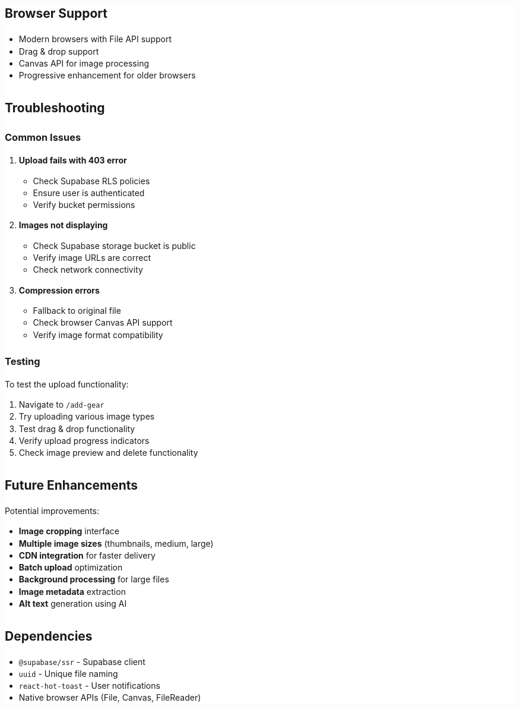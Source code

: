 ## Browser Support

- Modern browsers with File API support
- Drag & drop support
- Canvas API for image processing
- Progressive enhancement for older browsers

## Troubleshooting

### Common Issues

1. **Upload fails with 403 error**
   - Check Supabase RLS policies
   - Ensure user is authenticated
   - Verify bucket permissions

2. **Images not displaying**
   - Check Supabase storage bucket is public
   - Verify image URLs are correct
   - Check network connectivity

3. **Compression errors**
   - Fallback to original file
   - Check browser Canvas API support
   - Verify image format compatibility

### Testing

To test the upload functionality:
1. Navigate to `/add-gear`
2. Try uploading various image types
3. Test drag & drop functionality
4. Verify upload progress indicators
5. Check image preview and delete functionality

## Future Enhancements

Potential improvements:
- **Image cropping** interface
- **Multiple image sizes** (thumbnails, medium, large)
- **CDN integration** for faster delivery
- **Batch upload** optimization
- **Background processing** for large files
- **Image metadata** extraction
- **Alt text** generation using AI

## Dependencies

- `@supabase/ssr` - Supabase client
- `uuid` - Unique file naming
- `react-hot-toast` - User notifications
- Native browser APIs (File, Canvas, FileReader)